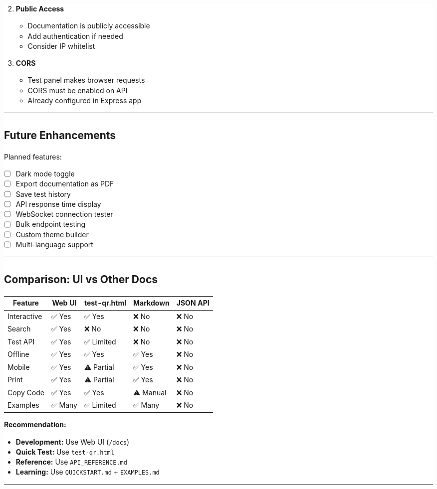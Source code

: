 2. **Public Access**
   - Documentation is publicly accessible
   - Add authentication if needed
   - Consider IP whitelist

3. **CORS**
   - Test panel makes browser requests
   - CORS must be enabled on API
   - Already configured in Express app

---

## Future Enhancements

Planned features:
- [ ] Dark mode toggle
- [ ] Export documentation as PDF
- [ ] Save test history
- [ ] API response time display
- [ ] WebSocket connection tester
- [ ] Bulk endpoint testing
- [ ] Custom theme builder
- [ ] Multi-language support

---

## Comparison: UI vs Other Docs

| Feature | Web UI | test-qr.html | Markdown | JSON API |
|---------|--------|--------------|----------|----------|
| Interactive | ✅ Yes | ✅ Yes | ❌ No | ❌ No |
| Search | ✅ Yes | ❌ No | ❌ No | ❌ No |
| Test API | ✅ Yes | ✅ Limited | ❌ No | ❌ No |
| Offline | ✅ Yes | ✅ Yes | ✅ Yes | ❌ No |
| Mobile | ✅ Yes | ⚠️ Partial | ✅ Yes | ❌ No |
| Print | ✅ Yes | ⚠️ Partial | ✅ Yes | ❌ No |
| Copy Code | ✅ Yes | ✅ Yes | ⚠️ Manual | ❌ No |
| Examples | ✅ Many | ✅ Limited | ✅ Many | ❌ No |

**Recommendation:**
- **Development:** Use Web UI (`/docs`)
- **Quick Test:** Use `test-qr.html`
- **Reference:** Use `API_REFERENCE.md`
- **Learning:** Use `QUICKSTART.md` + `EXAMPLES.md`

---
